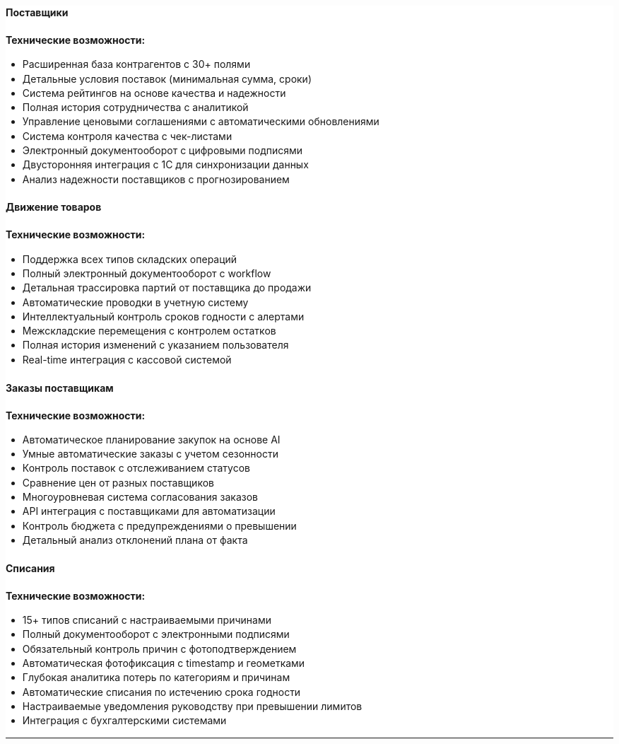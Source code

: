 #### Поставщики

**Технические возможности:**

- Расширенная база контрагентов с 30+ полями
- Детальные условия поставок (минимальная сумма, сроки)
- Система рейтингов на основе качества и надежности
- Полная история сотрудничества с аналитикой
- Управление ценовыми соглашениями с автоматическими обновлениями
- Система контроля качества с чек-листами
- Электронный документооборот с цифровыми подписями
- Двусторонняя интеграция с 1С для синхронизации данных
- Анализ надежности поставщиков с прогнозированием

#### Движение товаров

**Технические возможности:**

- Поддержка всех типов складских операций
- Полный электронный документооборот с workflow
- Детальная трассировка партий от поставщика до продажи
- Автоматические проводки в учетную систему
- Интеллектуальный контроль сроков годности с алертами
- Межскладские перемещения с контролем остатков
- Полная история изменений с указанием пользователя
- Real-time интеграция с кассовой системой

#### Заказы поставщикам

**Технические возможности:**

- Автоматическое планирование закупок на основе AI
- Умные автоматические заказы с учетом сезонности
- Контроль поставок с отслеживанием статусов
- Сравнение цен от разных поставщиков
- Многоуровневая система согласования заказов
- API интеграция с поставщиками для автоматизации
- Контроль бюджета с предупреждениями о превышении
- Детальный анализ отклонений плана от факта

#### Списания

**Технические возможности:**

- 15+ типов списаний с настраиваемыми причинами
- Полный документооборот с электронными подписями
- Обязательный контроль причин с фотоподтверждением
- Автоматическая фотофиксация с timestamp и геометками
- Глубокая аналитика потерь по категориям и причинам
- Автоматические списания по истечению срока годности
- Настраиваемые уведомления руководству при превышении лимитов
- Интеграция с бухгалтерскими системами

---
